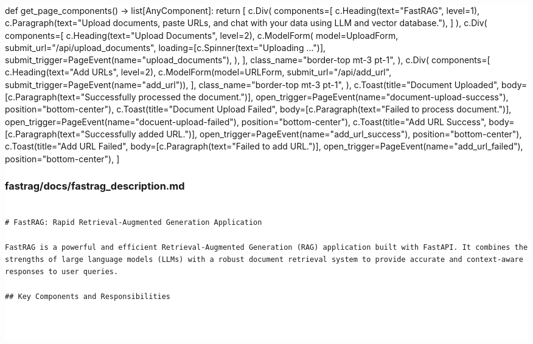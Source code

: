 
def get_page_components() -> list[AnyComponent]:
    return [
        c.Div(
            components=[
                c.Heading(text="FastRAG", level=1),
                c.Paragraph(text="Upload documents, paste URLs, and chat with your data using LLM and vector database."),
            ]
        ),
        c.Div(
            components=[
                c.Heading(text="Upload Documents", level=2),
                c.ModelForm(
                    model=UploadForm,
                    submit_url="/api/upload_documents",
                    loading=[c.Spinner(text="Uploading ...")],
                    submit_trigger=PageEvent(name="upload_documents"),
                ),
            ],
            class_name="border-top mt-3 pt-1",
        ),
        c.Div(
            components=[
                c.Heading(text="Add URLs", level=2),
                c.ModelForm(model=URLForm, submit_url="/api/add_url", submit_trigger=PageEvent(name="add_url")),
            ],
            class_name="border-top mt-3 pt-1",
        ),
        c.Toast(title="Document Uploaded", body=[c.Paragraph(text="Successfully processed the document.")], open_trigger=PageEvent(name="document-upload-success"), position="bottom-center"),
        c.Toast(title="Document Upload Failed", body=[c.Paragraph(text="Failed to process document.")], open_trigger=PageEvent(name="docuent-upload-failed"), position="bottom-center"),
        c.Toast(title="Add URL Success", body=[c.Paragraph(text="Successfully added URL.")], open_trigger=PageEvent(name="add_url_success"), position="bottom-center"),
        c.Toast(title="Add URL Failed", body=[c.Paragraph(text="Failed to add URL.")], open_trigger=PageEvent(name="add_url_failed"), position="bottom-center"),
    ]
</code></pre>

### fastrag/docs/fastrag_description.md
<pre><code>
# FastRAG: Rapid Retrieval-Augmented Generation Application

FastRAG is a powerful and efficient Retrieval-Augmented Generation (RAG) application built with FastAPI. It combines the strengths of large language models (LLMs) with a robust document retrieval system to provide accurate and context-aware responses to user queries.

## Key Components and Responsibilities
